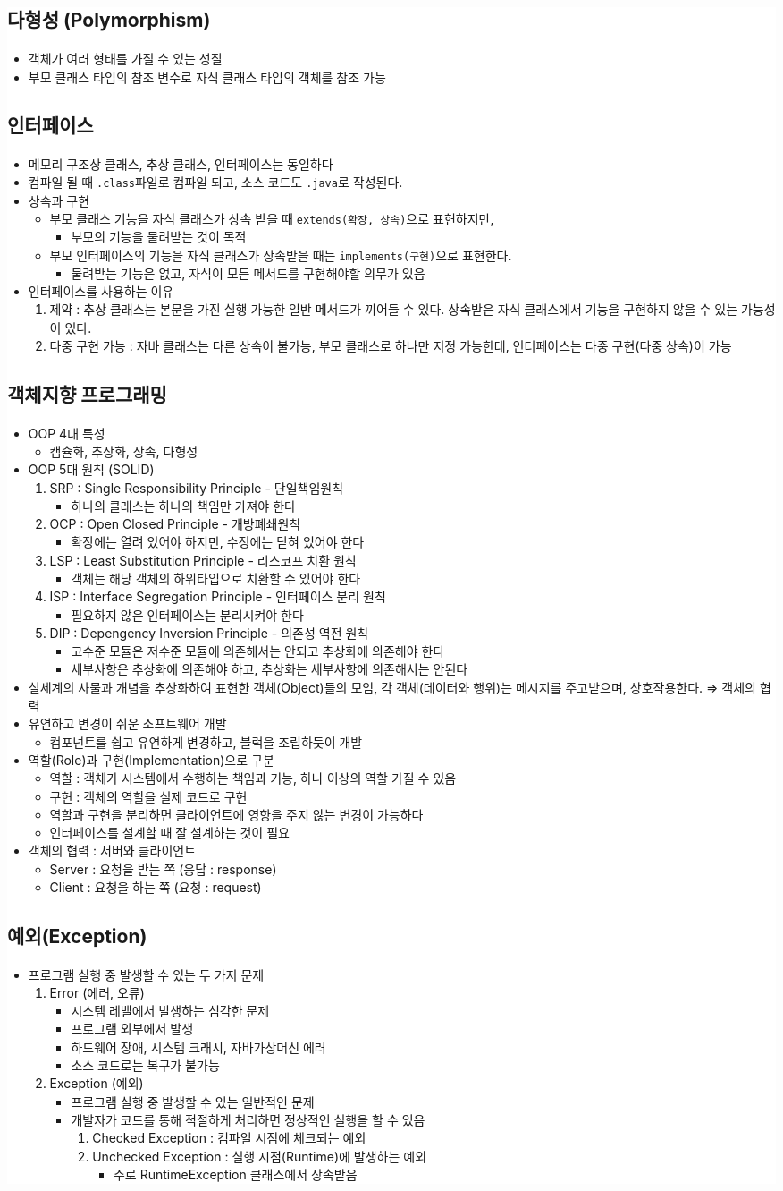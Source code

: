 ## 다형성 (Polymorphism)
- 객체가 여러 형태를 가질 수 있는 성질
- 부모 클래스 타입의 참조 변수로 자식 클래스 타입의 객체를 참조 가능

## 인터페이스
- 메모리 구조상 클래스, 추상 클래스, 인터페이스는 동일하다
- 컴파일 될 때 `.class`파일로 컴파일 되고, 소스 코드도 `.java`로 작성된다.
- 상속과 구현
  - 부모 클래스 기능을 자식 클래스가 상속 받을 때 `extends(확장, 상속)`으로 표현하지만,
    - 부모의 기능을 물려받는 것이 목적
  - 부모 인터페이스의 기능을 자식 클래스가 상속받을 때는 `implements(구현)`으로 표현한다.
    - 물려받는 기능은 없고, 자식이 모든 메서드를 구현해야할 의무가 있음
- 인터페이스를 사용하는 이유
  1. 제약 : 추상 클래스는 본문을 가진 실행 가능한 일반 메서드가 끼어들 수 있다.
     상속받은 자식 클래스에서 기능을 구현하지 않을 수 있는 가능성이 있다.
  2. 다중 구현 가능 : 자바 클래스는 다른 상속이 불가능, 부모 클래스로 하나만 지정 가능한데,
     인터페이스는 다중 구현(다중 상속)이 가능

## 객체지향 프로그래밍
- OOP 4대 특성
  - 캡슐화, 추상화, 상속, 다형성
- OOP 5대 원칙 (SOLID)
  1. SRP : Single Responsibility Principle - 단일책임원칙
     - 하나의 클래스는 하나의 책임만 가져야 한다
  2. OCP : Open Closed Principle - 개방폐쇄원칙
     - 확장에는 열려 있어야 하지만, 수정에는 닫혀 있어야 한다
  3. LSP : Least Substitution Principle - 리스코프 치환 원칙
     - 객체는 해당 객체의 하위타입으로 치환할 수 있어야 한다
  4. ISP : Interface Segregation Principle - 인터페이스 분리 원칙
     - 필요하지 않은 인터페이스는 분리시켜야 한다
  5. DIP : Depengency Inversion Principle - 의존성 역전 원칙
     - 고수준 모듈은 저수준 모듈에 의존해서는 안되고 추상화에 의존해야 한다
     - 세부사항은 추상화에 의존해야 하고, 추상화는 세부사항에 의존해서는 안된다
- 실세계의 사물과 개념을 추상화하여 표현한 객체(Object)들의 모임, 각 
  객체(데이터와 행위)는 메시지를 주고받으며, 상호작용한다. ⇒ 객체의 협력
- 유연하고 변경이 쉬운 소프트웨어 개발 
  - 컴포넌트를 쉽고 유연하게 변경하고, 블럭을 조립하듯이 개발
- 역할(Role)과 구현(Implementation)으로 구분
  - 역할 : 객체가 시스템에서 수행하는 책임과 기능, 하나 이상의 역할 가질 수 있음
  - 구현 : 객체의 역할을 실제 코드로 구현
  - 역할과 구현을 분리하면 클라이언트에 영향을 주지 않는 변경이 가능하다
  - 인터페이스를 설계할 때 잘 설계하는 것이 필요
- 객체의 협력 : 서버와 클라이언트
  - Server : 요청을 받는 쪽 (응답 : response)
  - Client : 요청을 하는 쪽 (요청 : request)

## 예외(Exception)
- 프로그램 실행 중 발생할 수 있는 두 가지 문제
  1. Error (에러, 오류)
     - 시스템 레벨에서 발생하는 심각한 문제
     - 프로그램 외부에서 발생
     - 하드웨어 장애, 시스템 크래시, 자바가상머신 에러
     - 소스 코드로는 복구가 불가능
  2. Exception (예외)
     - 프로그램 실행 중 발생할 수 있는 일반적인 문제
     - 개발자가 코드를 통해 적절하게 처리하면 정상적인 실행을 할 수 있음
       1. Checked Exception : 컴파일 시점에 체크되는 예외
       2. Unchecked Exception : 실행 시점(Runtime)에 발생하는 예외
          - 주로 RuntimeException 클래스에서 상속받음

